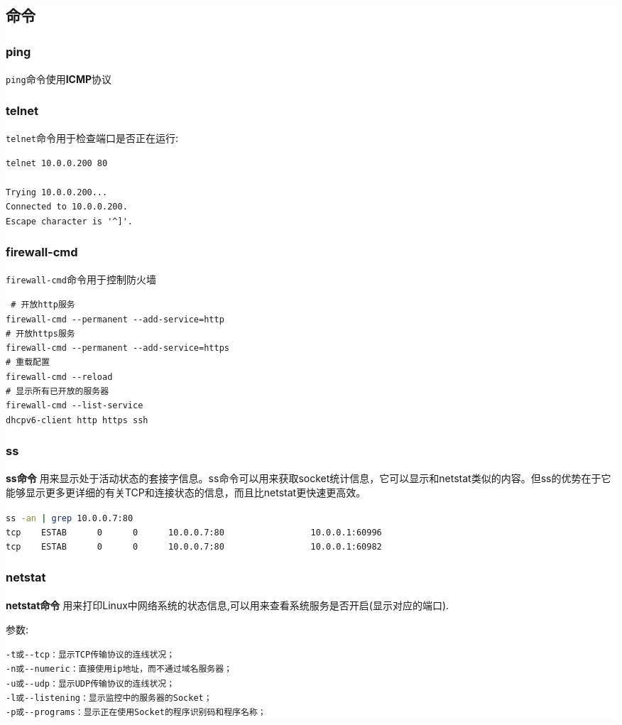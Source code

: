 

## 命令

### ping

`ping`命令使用**ICMP**协议

### telnet

`telnet`命令用于检查端口是否正在运行:

```
telnet 10.0.0.200 80

Trying 10.0.0.200...
Connected to 10.0.0.200.
Escape character is '^]'.
```

### firewall-cmd

`firewall-cmd`命令用于控制防火墙

```
 # 开放http服务
firewall-cmd --permanent --add-service=http
# 开放https服务
firewall-cmd --permanent --add-service=https
# 重载配置
firewall-cmd --reload
# 显示所有已开放的服务器
firewall-cmd --list-service
dhcpv6-client http https ssh
```

### ss

**ss命令** 用来显示处于活动状态的套接字信息。ss命令可以用来获取socket统计信息，它可以显示和netstat类似的内容。但ss的优势在于它能够显示更多更详细的有关TCP和连接状态的信息，而且比netstat更快速更高效。

```bash
ss -an | grep 10.0.0.7:80
tcp    ESTAB      0      0      10.0.0.7:80                 10.0.0.1:60996              
tcp    ESTAB      0      0      10.0.0.7:80                 10.0.0.1:60982              
```



### netstat

**netstat命令** 用来打印Linux中网络系统的状态信息,可以用来查看系统服务是否开启(显示对应的端口).

参数:

```bash
-t或--tcp：显示TCP传输协议的连线状况；
-n或--numeric：直接使用ip地址，而不通过域名服务器；
-u或--udp：显示UDP传输协议的连线状况；
-l或--listening：显示监控中的服务器的Socket；
-p或--programs：显示正在使用Socket的程序识别码和程序名称；
```
